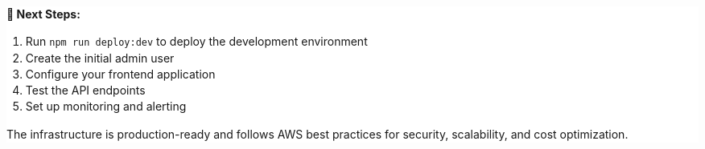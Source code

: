
**🎯 Next Steps:**
1. Run `npm run deploy:dev` to deploy the development environment
2. Create the initial admin user
3. Configure your frontend application
4. Test the API endpoints
5. Set up monitoring and alerting

The infrastructure is production-ready and follows AWS best practices for security, scalability, and cost optimization. 